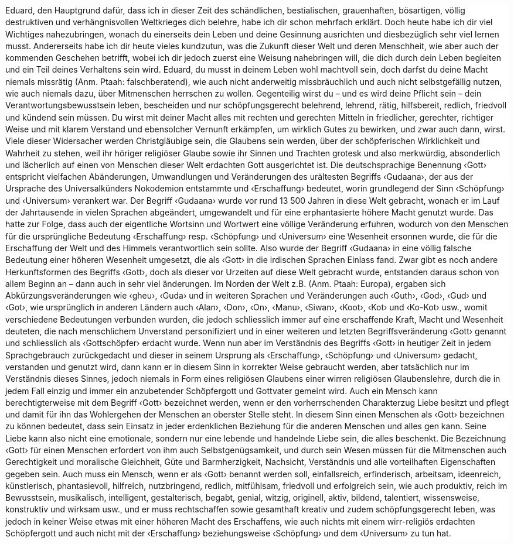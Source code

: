 Eduard, den Hauptgrund dafür, dass ich in dieser Zeit des schändlichen, bestialischen, grauenhaften, bösartigen, völlig destruktiven und verhängnisvollen Weltkrieges dich belehre, habe ich dir schon mehrfach erklärt. Doch heute habe ich dir viel Wichtiges nahezubringen, wonach du einerseits dein Leben und deine Gesinnung ausrichten und diesbezüglich sehr viel lernen musst. Andererseits habe ich dir heute vieles kundzutun, was die Zukunft dieser Welt und deren Menschheit, wie aber auch der kommenden Geschehen betrifft, wobei ich dir jedoch zuerst eine Weisung nahebringen will, die dich durch dein Leben begleiten und ein Teil deines Verhaltens sein wird. Eduard, du musst in deinem Leben wohl machtvoll sein, doch darfst du deine Macht niemals missrätig (Anm. Ptaah: falschberatend), wie auch nicht anderweitig missbräuchlich und auch nicht selbstgefällig nutzen, wie auch niemals dazu, über Mitmenschen herrschen zu wollen. Gegenteilig wirst du – und es wird deine Pflicht sein – dein Verantwortungsbewusstsein leben, bescheiden und nur schöpfungsgerecht belehrend, lehrend, rätig, hilfsbereit, redlich, friedvoll und kündend sein müssen. Du wirst mit deiner Macht alles mit rechten und gerechten Mitteln in friedlicher, gerechter, richtiger Weise und mit klarem Verstand und ebensolcher Vernunft erkämpfen, um wirklich Gutes zu bewirken, und zwar auch dann, wirst. Viele dieser Widersacher werden Christgläubige sein, die Glaubens sein werden, über der schöpferischen Wirklichkeit und Wahrheit zu stehen, weil ihr höriger religiöser Glaube sowie ihr Sinnen und Trachten grotesk und also merkwürdig, absonderlich und lächerlich auf einen von Menschen dieser Welt erdachten Gott ausgerichtet ist. Die deutschsprachige Benennung ‹Gott› entspricht vielfachen Abänderungen, Umwandlungen und Veränderungen des urältesten Begriffs ‹Gudaana›, der aus der Ursprache des Universalkünders Nokodemion entstammte und ‹Erschaffung› bedeutet, worin grundlegend der Sinn ‹Schöpfung› und ‹Universum› verankert war. Der Begriff ‹Gudaana› wurde vor rund 13 500 Jahren in diese Welt gebracht, wonach er im Lauf der Jahrtausende in vielen Sprachen abgeändert, umgewandelt und für eine erphantasierte höhere Macht genutzt wurde. Das hatte zur Folge, dass auch der eigentliche Wortsinn und Wortwert eine völlige Veränderung erfuhren, wodurch von den Menschen für die ursprüngliche Bedeutung ‹Erschaffung› resp. ‹Schöpfung› und ‹Universum› eine Wesenheit ersonnen wurde, die für die Erschaffung der Welt und des Himmels verantwortlich sein sollte. Also wurde der Begriff ‹Gudaana› in eine völlig falsche Bedeutung einer höheren Wesenheit umgesetzt, die als ‹Gott› in die irdischen Sprachen Einlass fand. Zwar gibt es noch andere Herkunftsformen des Begriffs ‹Gott›, doch als dieser vor Urzeiten auf diese Welt gebracht wurde, entstanden daraus schon von allem Beginn an – dann auch in sehr viel änderungen. Im Norden der Welt z.B. (Anm. Ptaah: Europa), ergaben sich Abkürzungsveränderungen wie ‹gheu›, ‹Guda› und in weiteren Sprachen und Veränderungen auch ‹Guth›, ‹God›, ‹Gud› und ‹Got›, wie ursprünglich in anderen Ländern auch ‹Alan›, ‹Don›, ‹On›, ‹Manu›, ‹Siwan›, ‹Koot›, ‹Kot› und ‹Ko-Kot› usw., womit verschiedene Bedeutungen verbunden wurden, die jedoch schliesslich immer auf eine erschaffende Kraft, Macht und Wesenheit deuteten, die nach menschlichem Unverstand personifiziert und in einer weiteren und letzten Begriffsveränderung ‹Gott› genannt und schliesslich als ‹Gottschöpfer› erdacht wurde. Wenn nun aber im Verständnis des Begriffs ‹Gott› in heutiger Zeit in jedem Sprachgebrauch zurückgedacht und dieser in seinem Ursprung als ‹Erschaffung›, ‹Schöpfung› und ‹Universum› gedacht, verstanden und genutzt wird, dann kann er in diesem Sinn in korrekter Weise gebraucht werden, aber tatsächlich nur im Verständnis dieses Sinnes, jedoch niemals in Form eines religiösen Glaubens einer wirren religiösen Glaubenslehre, durch die in jedem Fall einzig und immer ein anzubetender Schöpfergott und Gottvater gemeint wird. Auch ein Mensch kann berechtigterweise mit dem Begriff ‹Gott› bezeichnet werden, wenn er den vorherrschenden Charakterzug Liebe besitzt und pflegt und damit für ihn das Wohlergehen der Menschen an oberster Stelle steht. In diesem Sinn einen Menschen als ‹Gott› bezeichnen zu können bedeutet, dass sein Einsatz in jeder erdenklichen Beziehung für die anderen Menschen und alles gen kann. Seine Liebe kann also nicht eine emotionale, sondern nur eine lebende und handelnde Liebe sein, die alles beschenkt. Die Bezeichnung ‹Gott› für einen Menschen erfordert von ihm auch Selbstgenügsamkeit, und durch sein Wesen müssen für die Mitmenschen auch Gerechtigkeit und moralische Gleichheit, Güte und Barmherzigkeit, Nachsicht, Verständnis und alle vorteilhaften Eigenschaften gegeben sein. Auch muss ein Mensch, wenn er als ‹Gott› benannt werden soll, einfallsreich, erfinderisch, arbeitsam, ideenreich, künstlerisch, phantasievoll, hilfreich, nutzbringend, redlich, mitfühlsam, friedvoll und erfolgreich sein, wie auch produktiv, reich im Bewusstsein, musikalisch, intelligent, gestalterisch, begabt, genial, witzig, originell, aktiv, bildend, talentiert, wissensweise, konstruktiv und wirksam usw., und er muss rechtschaffen sowie gesamthaft kreativ und zudem schöpfungsgerecht leben, was jedoch in keiner Weise etwas mit einer höheren Macht des Erschaffens, wie auch nichts mit einem wirr-religiös erdachten Schöpfergott und auch nicht mit der ‹Erschaffung› beziehungsweise ‹Schöpfung› und dem ‹Universum› zu tun hat.